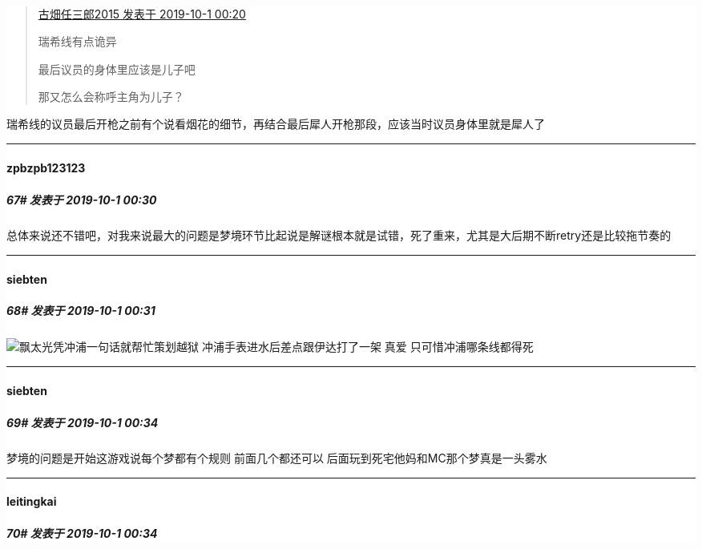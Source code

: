 

<blockquote><a href="httphttps://bbs.saraba1st.com/2b/forum.php?mod=redirect&amp;goto=findpost&amp;pid=45106357&amp;ptid=1843056" target="_blank">古畑任三郎2015 发表于 2019-10-1 00:20</a>

瑞希线有点诡异

最后议员的身体里应该是儿子吧

那又怎么会称呼主角为儿子？</blockquote>
瑞希线的议员最后开枪之前有个说看烟花的细节，再结合最后犀人开枪那段，应该当时议员身体里就是犀人了







-----

####  zpbzpb123123  
##### 67#       发表于 2019-10-1 00:30




总体来说还不错吧，对我来说最大的问题是梦境环节比起说是解谜根本就是试错，死了重来，尤其是大后期不断retry还是比较拖节奏的







-----

####  siebten  
##### 68#       发表于 2019-10-1 00:31



<img src="https://static.saraba1st.com/image/smiley/face2017/044.png" referrerpolicy="no-referrer">飘太光凭冲浦一句话就帮忙策划越狱 冲浦手表进水后差点跟伊达打了一架 真爱 只可惜冲浦哪条线都得死







-----

####  siebten  
##### 69#       发表于 2019-10-1 00:34




梦境的问题是开始这游戏说每个梦都有个规则 前面几个都还可以 后面玩到死宅他妈和MC那个梦真是一头雾水







-----

####  leitingkai  
##### 70#       发表于 2019-10-1 00:34
